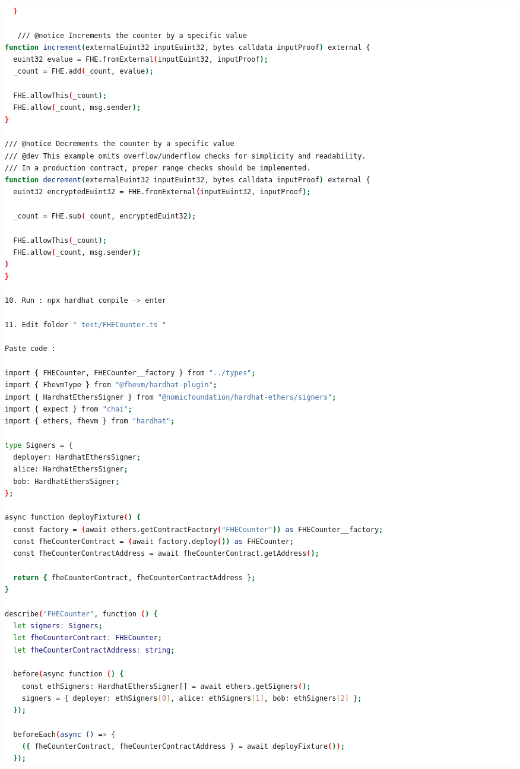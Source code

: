 ```bash
  }

   /// @notice Increments the counter by a specific value
function increment(externalEuint32 inputEuint32, bytes calldata inputProof) external {
  euint32 evalue = FHE.fromExternal(inputEuint32, inputProof);
  _count = FHE.add(_count, evalue);

  FHE.allowThis(_count);
  FHE.allow(_count, msg.sender);
}

/// @notice Decrements the counter by a specific value
/// @dev This example omits overflow/underflow checks for simplicity and readability.
/// In a production contract, proper range checks should be implemented.
function decrement(externalEuint32 inputEuint32, bytes calldata inputProof) external {
  euint32 encryptedEuint32 = FHE.fromExternal(inputEuint32, inputProof);

  _count = FHE.sub(_count, encryptedEuint32);

  FHE.allowThis(_count);
  FHE.allow(_count, msg.sender);
}
}

10. Run : npx hardhat compile -> enter

11. Edit folder " test/FHECounter.ts "

Paste code :

import { FHECounter, FHECounter__factory } from "../types";
import { FhevmType } from "@fhevm/hardhat-plugin";
import { HardhatEthersSigner } from "@nomicfoundation/hardhat-ethers/signers";
import { expect } from "chai";
import { ethers, fhevm } from "hardhat";

type Signers = {
  deployer: HardhatEthersSigner;
  alice: HardhatEthersSigner;
  bob: HardhatEthersSigner;
};

async function deployFixture() {
  const factory = (await ethers.getContractFactory("FHECounter")) as FHECounter__factory;
  const fheCounterContract = (await factory.deploy()) as FHECounter;
  const fheCounterContractAddress = await fheCounterContract.getAddress();

  return { fheCounterContract, fheCounterContractAddress };
}

describe("FHECounter", function () {
  let signers: Signers;
  let fheCounterContract: FHECounter;
  let fheCounterContractAddress: string;

  before(async function () {
    const ethSigners: HardhatEthersSigner[] = await ethers.getSigners();
    signers = { deployer: ethSigners[0], alice: ethSigners[1], bob: ethSigners[2] };
  });

  beforeEach(async () => {
    ({ fheCounterContract, fheCounterContractAddress } = await deployFixture());
  });
```